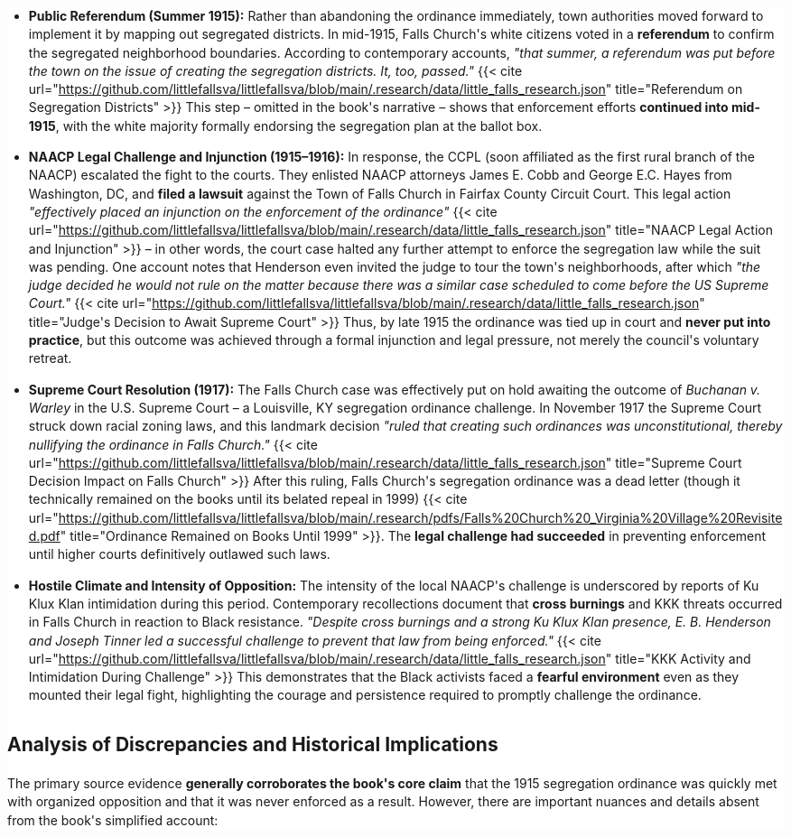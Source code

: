 - **Public Referendum (Summer 1915):** Rather than abandoning the ordinance immediately, town authorities moved forward to implement it by mapping out segregated districts. In mid-1915, Falls Church's white citizens voted in a **referendum** to confirm the segregated neighborhood boundaries. According to contemporary accounts, *"that summer, a referendum was put before the town on the issue of creating the segregation districts. It, too, passed."* {{< cite url="https://github.com/littlefallsva/littlefallsva/blob/main/.research/data/little_falls_research.json" title="Referendum on Segregation Districts" >}} This step – omitted in the book's narrative – shows that enforcement efforts **continued into mid-1915**, with the white majority formally endorsing the segregation plan at the ballot box.

- **NAACP Legal Challenge and Injunction (1915–1916):** In response, the CCPL (soon affiliated as the first rural branch of the NAACP) escalated the fight to the courts. They enlisted NAACP attorneys James E. Cobb and George E.C. Hayes from Washington, DC, and **filed a lawsuit** against the Town of Falls Church in Fairfax County Circuit Court. This legal action *"effectively placed an injunction on the enforcement of the ordinance"* {{< cite url="https://github.com/littlefallsva/littlefallsva/blob/main/.research/data/little_falls_research.json" title="NAACP Legal Action and Injunction" >}} – in other words, the court case halted any further attempt to enforce the segregation law while the suit was pending. One account notes that Henderson even invited the judge to tour the town's neighborhoods, after which *"the judge decided he would not rule on the matter because there was a similar case scheduled to come before the US Supreme Court."* {{< cite url="https://github.com/littlefallsva/littlefallsva/blob/main/.research/data/little_falls_research.json" title="Judge's Decision to Await Supreme Court" >}} Thus, by late 1915 the ordinance was tied up in court and **never put into practice**, but this outcome was achieved through a formal injunction and legal pressure, not merely the council's voluntary retreat.

- **Supreme Court Resolution (1917):** The Falls Church case was effectively put on hold awaiting the outcome of *Buchanan v. Warley* in the U.S. Supreme Court – a Louisville, KY segregation ordinance challenge. In November 1917 the Supreme Court struck down racial zoning laws, and this landmark decision *"ruled that creating such ordinances was unconstitutional, thereby nullifying the ordinance in Falls Church."* {{< cite url="https://github.com/littlefallsva/littlefallsva/blob/main/.research/data/little_falls_research.json" title="Supreme Court Decision Impact on Falls Church" >}} After this ruling, Falls Church's segregation ordinance was a dead letter (though it technically remained on the books until its belated repeal in 1999) {{< cite url="https://github.com/littlefallsva/littlefallsva/blob/main/.research/pdfs/Falls%20Church%20_Virginia%20Village%20Revisited.pdf" title="Ordinance Remained on Books Until 1999" >}}. The **legal challenge had succeeded** in preventing enforcement until higher courts definitively outlawed such laws.

- **Hostile Climate and Intensity of Opposition:** The intensity of the local NAACP's challenge is underscored by reports of Ku Klux Klan intimidation during this period. Contemporary recollections document that **cross burnings** and KKK threats occurred in Falls Church in reaction to Black resistance. *"Despite cross burnings and a strong Ku Klux Klan presence, E. B. Henderson and Joseph Tinner led a successful challenge to prevent that law from being enforced."* {{< cite url="https://github.com/littlefallsva/littlefallsva/blob/main/.research/data/little_falls_research.json" title="KKK Activity and Intimidation During Challenge" >}} This demonstrates that the Black activists faced a **fearful environment** even as they mounted their legal fight, highlighting the courage and persistence required to promptly challenge the ordinance.

## Analysis of Discrepancies and Historical Implications  
The primary source evidence **generally corroborates the book's core claim** that the 1915 segregation ordinance was quickly met with organized opposition and that it was never enforced as a result. However, there are important nuances and details absent from the book's simplified account:
